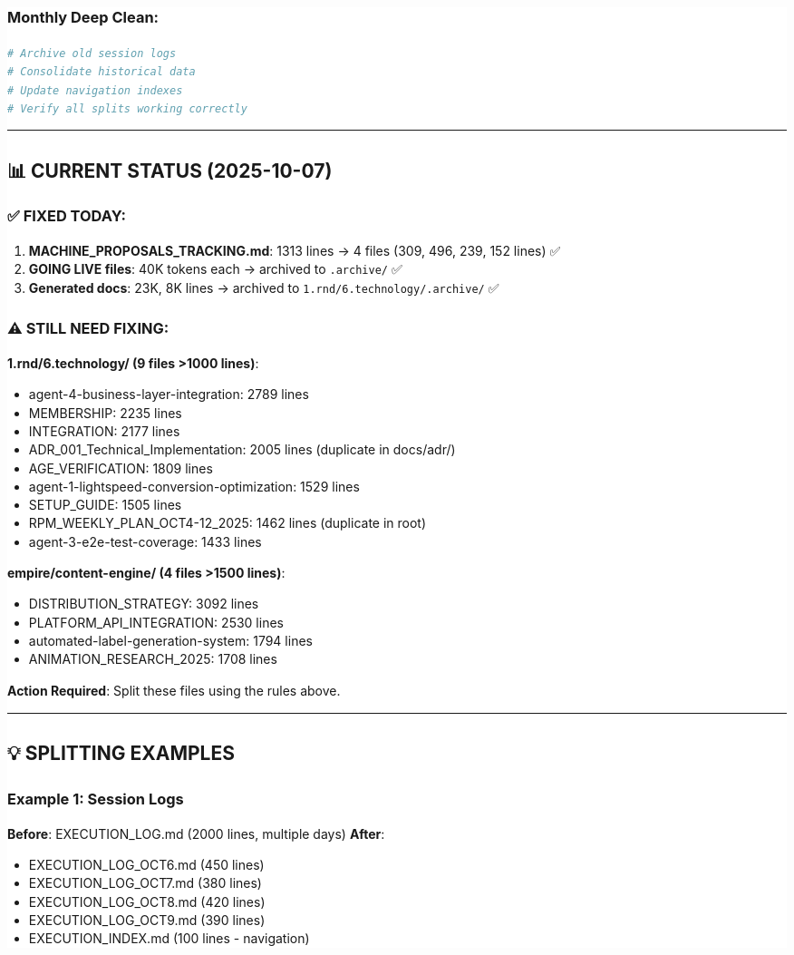 ### Monthly Deep Clean:
```bash
# Archive old session logs
# Consolidate historical data
# Update navigation indexes
# Verify all splits working correctly
```

---

## 📊 CURRENT STATUS (2025-10-07)

### ✅ FIXED TODAY:
1. **MACHINE_PROPOSALS_TRACKING.md**: 1313 lines → 4 files (309, 496, 239, 152 lines) ✅
2. **GOING LIVE files**: 40K tokens each → archived to `.archive/` ✅
3. **Generated docs**: 23K, 8K lines → archived to `1.rnd/6.technology/.archive/` ✅

### ⚠️ STILL NEED FIXING:

**1.rnd/6.technology/ (9 files >1000 lines)**:
- agent-4-business-layer-integration: 2789 lines
- MEMBERSHIP: 2235 lines
- INTEGRATION: 2177 lines
- ADR_001_Technical_Implementation: 2005 lines (duplicate in docs/adr/)
- AGE_VERIFICATION: 1809 lines
- agent-1-lightspeed-conversion-optimization: 1529 lines
- SETUP_GUIDE: 1505 lines
- RPM_WEEKLY_PLAN_OCT4-12_2025: 1462 lines (duplicate in root)
- agent-3-e2e-test-coverage: 1433 lines

**empire/content-engine/ (4 files >1500 lines)**:
- DISTRIBUTION_STRATEGY: 3092 lines
- PLATFORM_API_INTEGRATION: 2530 lines
- automated-label-generation-system: 1794 lines
- ANIMATION_RESEARCH_2025: 1708 lines

**Action Required**: Split these files using the rules above.

---

## 💡 SPLITTING EXAMPLES

### Example 1: Session Logs
**Before**: EXECUTION_LOG.md (2000 lines, multiple days)
**After**:
- EXECUTION_LOG_OCT6.md (450 lines)
- EXECUTION_LOG_OCT7.md (380 lines)
- EXECUTION_LOG_OCT8.md (420 lines)
- EXECUTION_LOG_OCT9.md (390 lines)
- EXECUTION_INDEX.md (100 lines - navigation)

